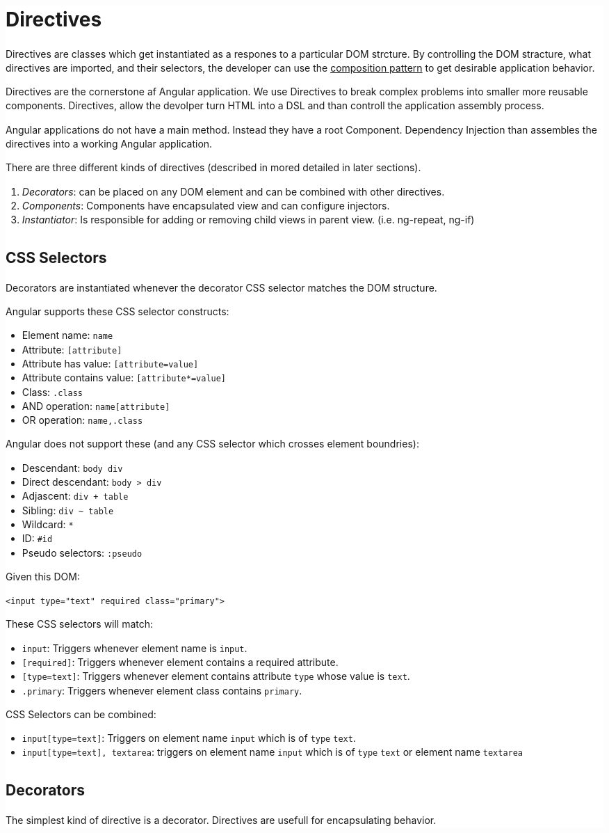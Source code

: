 # Directives

Directives are classes which get instantiated as a respones to a particular DOM strcture. By controlling the DOM stracture, what directives are imported, and their selectors, the developer can use the [composition pattern](http://en.wikipedia.org/wiki/Object_composition) to get desirable application behavior.

Directives are the cornerstone af Angular application. We use Directives to break complex problems into smaller more reusable components. Directives, allow the devolper turn HTML into a DSL and than controll the application assembly process.

Angular applications do not have a main method. Instead they have a root Component. Dependency Injection than assembles the directives into a working Angular application.

There are three different kinds of directives (described in mored detailed in later sections). 

1. *Decorators*: can be placed on any DOM element and can be combined with other directives.
2. *Components*: Components have encapsulated view and can configure injectors.
3. *Instantiator*: Is responsible for adding or removing child views in parent view. (i.e. ng-repeat, ng-if)



## CSS Selectors

Decorators are instantiated whenever the decorator CSS selector matches the DOM structure. 

Angular supports these CSS selector constructs:
* Element name: `name`
* Attribute: `[attribute]`
* Attribute has value: `[attribute=value]`
* Attribute contains value: `[attribute*=value]`
* Class: `.class`
* AND operation: `name[attribute]`
* OR operation: `name,.class`

Angular does not support these (and any CSS selector which crosses element boundries):
* Descendant: `body div`
* Direct descendant: `body > div` 
* Adjascent: `div + table`
* Sibling: `div ~ table`
* Wildcard: `*`
* ID: `#id`
* Pseudo selectors: `:pseudo`



Given this DOM:

```<input type="text" required class="primary">```

These CSS selectors will match:
* `input`: Triggers whenever element name is `input`.
* `[required]`: Triggers whenever element contains a required attribute.
* `[type=text]`: Triggers whenever element contains attribute `type` whose value is `text`.
* `.primary`: Triggers whenever element class contains `primary`.

CSS Selectors can be combined:
* `input[type=text]`: Triggers on element name `input` which is of `type` `text`.
* `input[type=text], textarea`: triggers on element name `input` which is of `type` `text` or element name `textarea`



## Decorators

The simplest kind of directive is a decorator. Directives are usefull for encapsulating behavior.

```